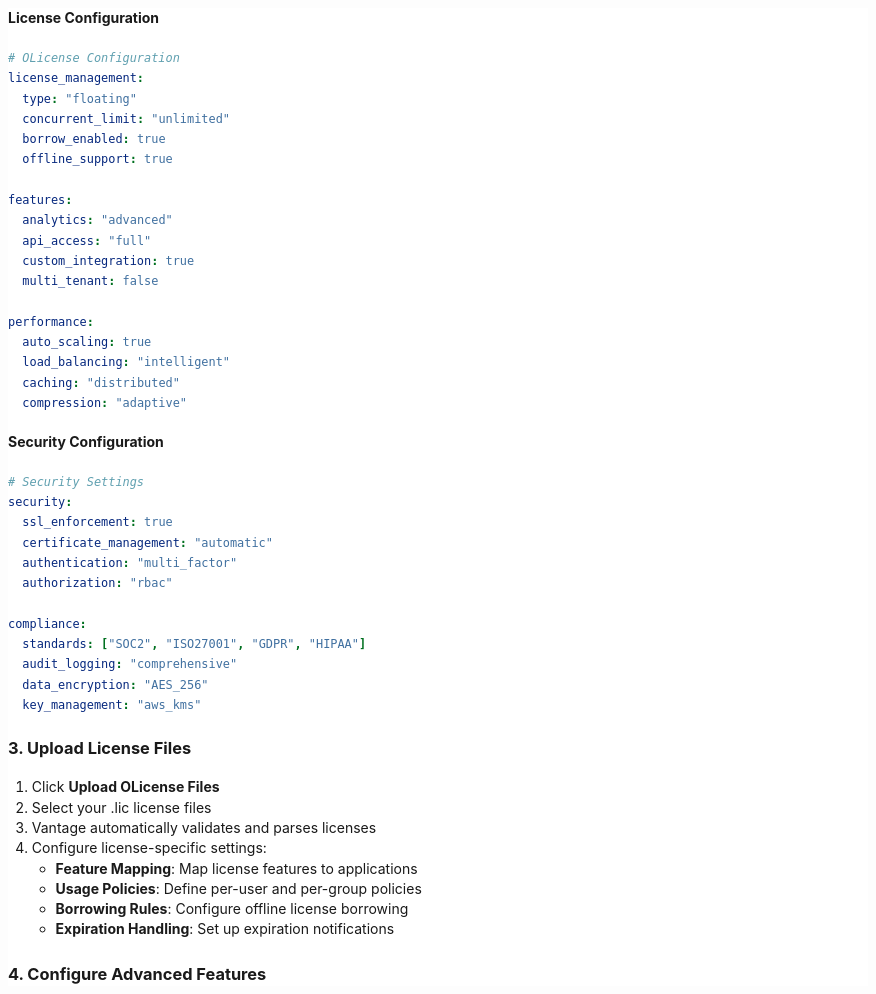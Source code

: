 #### License Configuration

```yaml
# OLicense Configuration
license_management:
  type: "floating"
  concurrent_limit: "unlimited"
  borrow_enabled: true
  offline_support: true
  
features:
  analytics: "advanced"
  api_access: "full"
  custom_integration: true
  multi_tenant: false
  
performance:
  auto_scaling: true
  load_balancing: "intelligent"
  caching: "distributed"
  compression: "adaptive"
```

#### Security Configuration

```yaml
# Security Settings
security:
  ssl_enforcement: true
  certificate_management: "automatic"
  authentication: "multi_factor"
  authorization: "rbac"
  
compliance:
  standards: ["SOC2", "ISO27001", "GDPR", "HIPAA"]
  audit_logging: "comprehensive"
  data_encryption: "AES_256"
  key_management: "aws_kms"
```

### 3. Upload License Files

1. Click **Upload OLicense Files**
2. Select your .lic license files
3. Vantage automatically validates and parses licenses
4. Configure license-specific settings:
   - **Feature Mapping**: Map license features to applications
   - **Usage Policies**: Define per-user and per-group policies
   - **Borrowing Rules**: Configure offline license borrowing
   - **Expiration Handling**: Set up expiration notifications

### 4. Configure Advanced Features

